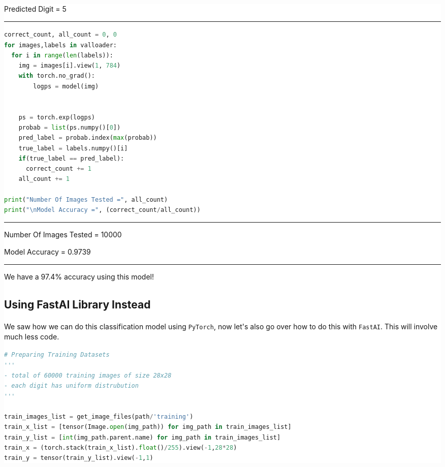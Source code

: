 Predicted Digit = 5

---



```python
correct_count, all_count = 0, 0
for images,labels in valloader:
  for i in range(len(labels)):
    img = images[i].view(1, 784)
    with torch.no_grad():
        logps = model(img)


    ps = torch.exp(logps)
    probab = list(ps.numpy()[0])
    pred_label = probab.index(max(probab))
    true_label = labels.numpy()[i]
    if(true_label == pred_label):
      correct_count += 1
    all_count += 1

print("Number Of Images Tested =", all_count)
print("\nModel Accuracy =", (correct_count/all_count))
```

---
Number Of Images Tested = 10000

Model Accuracy = 0.9739

---

We have a 97.4% accuracy using this model!


## Using FastAI Library Instead

We saw how we can do this classification model using `PyTorch`, now let's also go over how to do this with `FastAI`. This will involve much less code.

```Python
# Preparing Training Datasets
'''
- total of 60000 training images of size 28x28
- each digit has uniform distrubution
'''

train_images_list = get_image_files(path/'training')
train_x_list = [tensor(Image.open(img_path)) for img_path in train_images_list]
train_y_list = [int(img_path.parent.name) for img_path in train_images_list]
train_x = (torch.stack(train_x_list).float()/255).view(-1,28*28)
train_y = tensor(train_y_list).view(-1,1)
```

